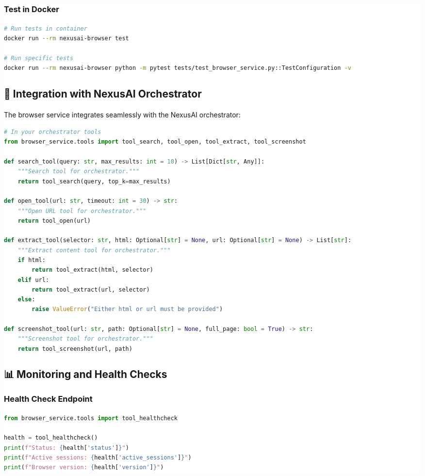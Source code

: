 ### Test in Docker

```bash
# Run tests in container
docker run --rm nexusai-browser test

# Run specific tests
docker run --rm nexusai-browser python -m pytest tests/test_browser_service.py::TestConfiguration -v
```

## 🔧 Integration with NexusAI Orchestrator

The browser service integrates seamlessly with the NexusAI orchestrator:

```python
# In your orchestrator tools
from browser_service.tools import tool_search, tool_open, tool_extract, tool_screenshot

def search_tool(query: str, max_results: int = 10) -> List[Dict[str, Any]]:
    """Search tool for orchestrator."""
    return tool_search(query, top_k=max_results)

def open_tool(url: str, timeout: int = 30) -> str:
    """Open URL tool for orchestrator."""
    return tool_open(url)

def extract_tool(selector: str, html: Optional[str] = None, url: Optional[str] = None) -> List[str]:
    """Extract content tool for orchestrator."""
    if html:
        return tool_extract(html, selector)
    elif url:
        return tool_extract(url, selector)
    else:
        raise ValueError("Either html or url must be provided")

def screenshot_tool(url: str, path: Optional[str] = None, full_page: bool = True) -> str:
    """Screenshot tool for orchestrator."""
    return tool_screenshot(url, path)
```

## 📊 Monitoring and Health Checks

### Health Check Endpoint

```python
from browser_service.tools import tool_healthcheck

health = tool_healthcheck()
print(f"Status: {health['status']}")
print(f"Active sessions: {health['active_sessions']}")
print(f"Browser version: {health['version']}")
```
